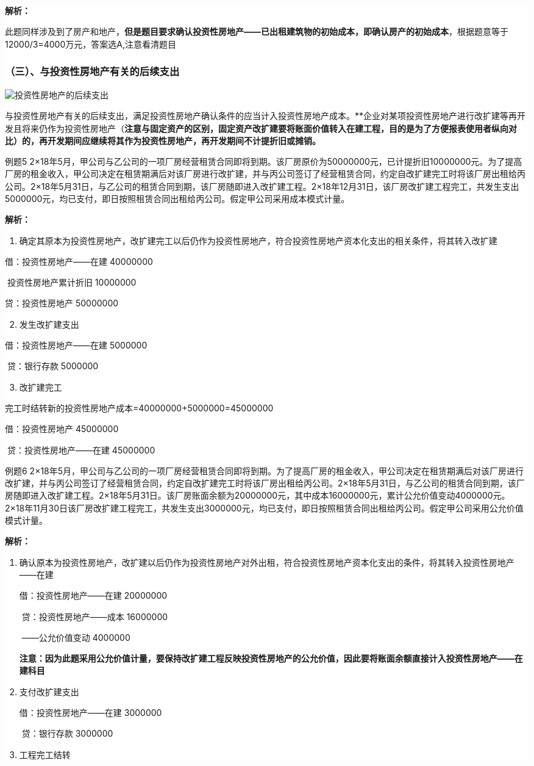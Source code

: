 **解析：**

此题同样涉及到了房产和地产，**但是题目要求确认投资性房地产——已出租建筑物的初始成本，即确认房产的初始成本**，根据题意等于12000/3=4000万元，答案选A,注意看清题目

### （三）、与投资性房地产有关的后续支出

![投资性房地产的后续支出](https://github.com/newpig2222/photo/raw/master/tzxfdchxzc.jpeg)

与投资性房地产有关的后续支出，满足投资性房地产确认条件的应当计入投资性房地产成本。**企业对某项投资性房地产进行改扩建等再开发且将来仍作为投资性房地产（****注意与固定资产的区别，固定资产改扩建要将账面价值转入在建工程，目的是为了方便报表使用者纵向对比**）的，再开发期间应继续将其作为投资性房地产，再开发期间不计提折旧或摊销。**

例题5  2×18年5月，甲公司与乙公司的一项厂房经营租赁合同即将到期。该厂房原价为50000000元，已计提折旧10000000元。为了提高厂房的租金收入，甲公司决定在租赁期满后对该厂房进行改扩建，并与丙公司签订了经营租赁合同，约定自改扩建完工时将该厂房出租给丙公司。2×18年5月31日，与乙公司的租赁合同到期，该厂房随即进入改扩建工程。2×18年12月31日，该厂房改扩建工程完工，共发生支出5000000元，均已支付，即日按照租赁合同出租给丙公司。假定甲公司采用成本模式计量。

**解析：**

1. 确定其原本为投资性房地产，改扩建完工以后仍作为投资性房地产，符合投资性房地产资本化支出的相关条件，将其转入改扩建

借：投资性房地产——在建   40000000

​      投资性房地产累计折旧   10000000

贷：投资性房地产                  50000000  

2. 发生改扩建支出

借：投资性房地产——在建   5000000

​     贷：银行存款                       5000000

3. 改扩建完工

完工时结转新的投资性房地产成本=40000000+5000000=45000000

借：投资性房地产  45000000

​     贷：投资性房地产——在建   45000000

例题6 2×18年5月，甲公司与乙公司的一项厂房经营租赁合同即将到期。为了提高厂房的租金收入，甲公司决定在租赁期满后对该厂房进行改扩建，并与丙公司签订了经营租赁合同，约定自改扩建完工时将该厂房出租给丙公司。2×18年5月31日，与乙公司的租赁合同到期，该厂房随即进入改扩建工程。2×18年5月31日。该厂房账面余额为20000000元，其中成本16000000元，累计公允价值变动4000000元。2×18年11月30日该厂房改扩建工程完工，共发生支出3000000元，均已支付，即日按照租赁合同出租给丙公司。假定甲公司采用公允价值模式计量。

**解析：**

1. 确认原本为投资性房地产，改扩建以后仍作为投资性房地产对外出租，符合投资性房地产资本化支出的条件，将其转入投资性房地产——在建

   借：投资性房地产——在建    20000000

   ​       贷：投资性房地产——成本   16000000

   ​                                      ——公允价值变动  4000000

   **注意：因为此题采用公允价值计量，要保持改扩建工程反映投资性房地产的公允价值，因此要将账面余额直接计入投资性房地产——在建科目**

2. 支付改扩建支出

   借：投资性房地产——在建   3000000

   ​     贷：银行存款                      3000000

3. 工程完工结转
